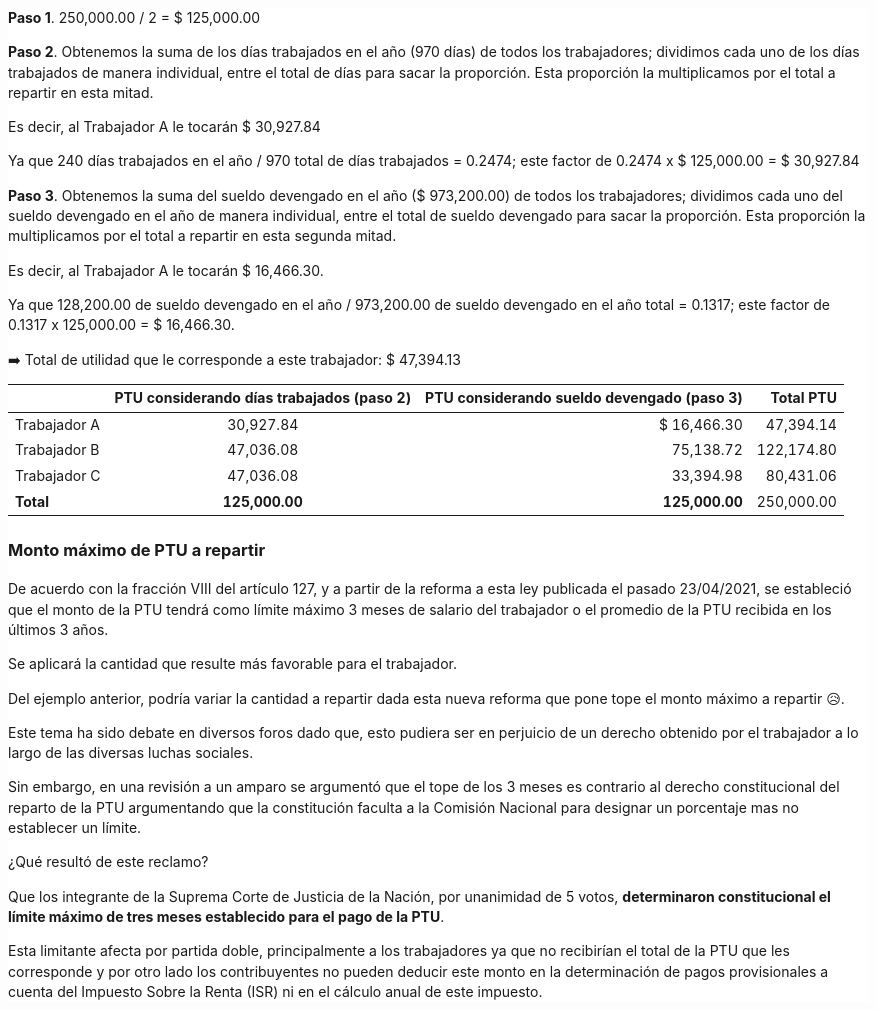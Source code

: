 **Paso 1**. 250,000.00 / 2 = $ 125,000.00

**Paso 2**. Obtenemos la suma de los días trabajados en el año (970 días) de todos los trabajadores; dividimos cada uno de los días trabajados de manera individual, entre el total de días para sacar la proporción. Esta proporción la multiplicamos por el total a repartir en esta mitad.

Es decir, al Trabajador A le tocarán $ 30,927.84

Ya que 240 días trabajados en el año / 970 total de días trabajados = 0.2474; este factor de 0.2474 x $ 125,000.00 = $ 30,927.84

**Paso 3**. Obtenemos la suma del sueldo devengado en el año ($ 973,200.00) de todos los trabajadores; dividimos cada uno del sueldo devengado en el año de manera individual, entre el total de sueldo devengado para sacar la proporción. Esta proporción la multiplicamos por el total a repartir en esta segunda mitad.

Es decir, al Trabajador A le tocarán $ 16,466.30.

Ya que 128,200.00 de sueldo devengado en el año / 973,200.00 de sueldo devengado en el año total = 0.1317; este factor de 0.1317 x 125,000.00 = $ 16,466.30.

➡️ Total de utilidad que le corresponde a este trabajador: $ 47,394.13

|              | PTU considerando días trabajados (paso 2) | PTU considerando sueldo devengado (paso 3) |  Total PTU |
|:-------------|:-----------------------------------------:|-------------------------------------------:|-----------:|
| Trabajador A |                 30,927.84                 |                                $ 16,466.30 |  47,394.14 |
| Trabajador B |                 47,036.08                 |                                  75,138.72 | 122,174.80 |
| Trabajador C |                 47,036.08                 |                                  33,394.98 |  80,431.06 |
| **Total**    |              **125,000.00**               |                             **125,000.00** | 250,000.00 |

### Monto máximo de PTU a repartir

De acuerdo con la fracción VIII del artículo 127, y a partir de la reforma a esta ley publicada el pasado 23/04/2021, se estableció que el monto de la PTU tendrá como límite máximo 3 meses de salario del trabajador o el promedio de la PTU recibida en los últimos 3 años.

Se aplicará la cantidad que resulte más favorable para el trabajador.

Del ejemplo anterior, podría variar la cantidad a repartir dada esta nueva reforma que pone tope el monto máximo a repartir 😥.

Este tema ha sido debate en diversos foros dado que, esto pudiera ser en perjuicio de un derecho obtenido por el trabajador a lo largo de las diversas luchas sociales.

Sin embargo, en una revisión a un amparo se argumentó que el tope de los 3 meses es contrario al derecho constitucional del reparto de la PTU argumentando que la constitución faculta a la Comisión Nacional para designar un porcentaje mas no establecer un límite.

¿Qué resultó de este reclamo?

Que los integrante de la Suprema Corte de Justicia de la Nación, por unanimidad de 5 votos, **determinaron constitucional el límite máximo de tres meses establecido para el pago de la PTU**.

Esta limitante afecta por partida doble, principalmente a los trabajadores ya que no recibirían el total de la PTU que les corresponde y por otro lado los contribuyentes no pueden deducir este monto en la determinación de pagos provisionales a cuenta del Impuesto Sobre la Renta (ISR) ni en el cálculo anual de este impuesto.
